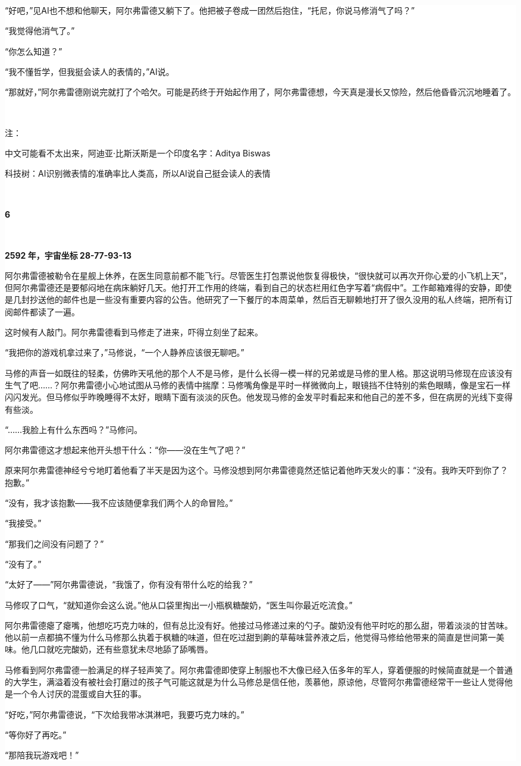 “好吧，”见AI也不想和他聊天，阿尔弗雷德又躺下了。他把被子卷成一团然后抱住，“托尼，你说马修消气了吗？”

“我觉得他消气了。”

“你怎么知道？”

“我不懂哲学，但我挺会读人的表情的，”AI说。

“那就好，”阿尔弗雷德刚说完就打了个哈欠。可能是药终于开始起作用了，阿尔弗雷德想，今天真是漫长又惊险，然后他昏昏沉沉地睡着了。

<br/>

注：

中文可能看不太出来，阿迪亚·比斯沃斯是一个印度名字：Aditya Biswas

科技树：AI识别微表情的准确率比人类高，所以AI说自己挺会读人的表情

<br/>

**6**

<br/> 

**2592 年，宇宙坐标  28-77-93-13**

阿尔弗雷德被勒令在星舰上休养，在医生同意前都不能飞行。尽管医生打包票说他恢复得极快，“很快就可以再次开你心爱的小飞机上天”，但阿尔弗雷德还是要郁闷地在病床躺好几天。他打开工作用的终端，看到自己的状态栏用红色字写着“病假中”。工作邮箱难得的安静，即使是几封抄送他的邮件也是一些没有重要内容的公告。他研究了一下餐厅的本周菜单，然后百无聊赖地打开了很久没用的私人终端，把所有订阅邮件都读了一遍。

这时候有人敲门。阿尔弗雷德看到马修走了进来，吓得立刻坐了起来。

“我把你的游戏机拿过来了，”马修说，“一个人静养应该很无聊吧。”

马修的声音一如既往的轻柔，仿佛昨天吼他的那个人不是马修，是什么长得一模一样的兄弟或是马修的里人格。那这说明马修现在应该没有生气了吧……？阿尔弗雷德小心地试图从马修的表情中揣摩：马修嘴角像是平时一样微微向上，眼镜挡不住特别的紫色眼睛，像是宝石一样闪闪发光。但马修似乎昨晚睡得不太好，眼睛下面有淡淡的灰色。他发现马修的金发平时看起来和他自己的差不多，但在病房的光线下变得有些淡。

“……我脸上有什么东西吗？”马修问。

阿尔弗雷德这才想起来他开头想干什么：“你——没在生气了吧？”

原来阿尔弗雷德神经兮兮地盯着他看了半天是因为这个。马修没想到阿尔弗雷德竟然还惦记着他昨天发火的事：“没有。我昨天吓到你了？抱歉。”

“没有，我才该抱歉——我不应该随便拿我们两个人的命冒险。”

“我接受。”

“那我们之间没有问题了？”

“没有了。”

“太好了——”阿尔弗雷德说，“我饿了，你有没有带什么吃的给我？”

马修叹了口气，“就知道你会这么说。”他从口袋里掏出一小瓶枫糖酸奶，“医生叫你最近吃流食。”

阿尔弗雷德瘪了瘪嘴，他想吃巧克力味的，但有总比没有好。他接过马修递过来的勺子。酸奶没有他平时吃的那么甜，带着淡淡的甘苦味。他以前一点都搞不懂为什么马修那么执着于枫糖的味道，但在吃过甜到齁的草莓味营养液之后，他觉得马修给他带来的简直是世间第一美味。他几口就吃完酸奶，还有些意犹未尽地舔了舔嘴唇。

马修看到阿尔弗雷德一脸满足的样子轻声笑了。阿尔弗雷德即使穿上制服也不大像已经入伍多年的军人，穿着便服的时候简直就是一个普通的大学生，满溢着没有被社会打磨过的孩子气可能这就是为什么马修总是信任他，羡慕他，原谅他，尽管阿尔弗雷德经常干一些让人觉得他是一个令人讨厌的混蛋或自大狂的事。

“好吃，”阿尔弗雷德说，“下次给我带冰淇淋吧，我要巧克力味的。”

“等你好了再吃。”

“那陪我玩游戏吧！”
